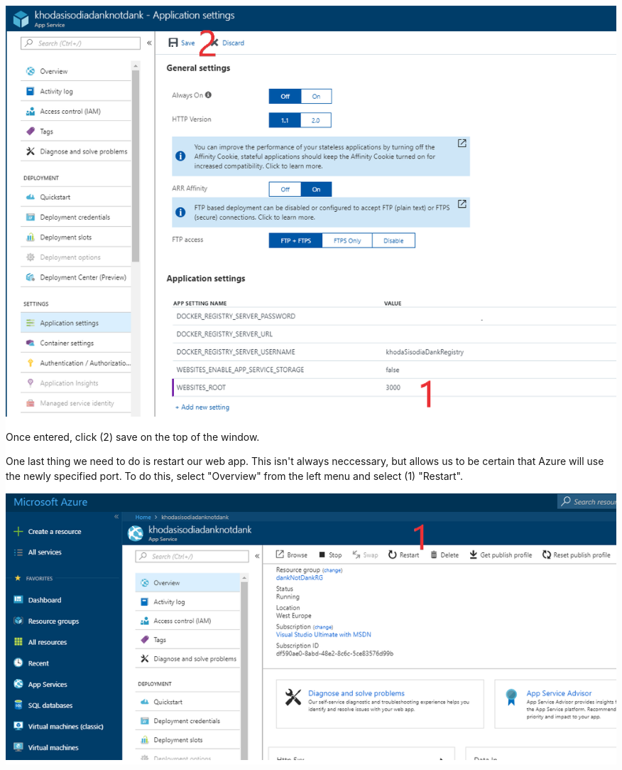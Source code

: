 ![Web app for Containers](images/webappForContainers8A.png)

Once entered, click (2) save on the top of the window.

One last thing we need to do is restart our web app. This isn't always neccessary, but allows us to be certain that Azure will use the newly specified port. To do this, select "Overview" from the left menu and select (1) "Restart".

![Web app for Containers](images/webappForContainers9.png)
